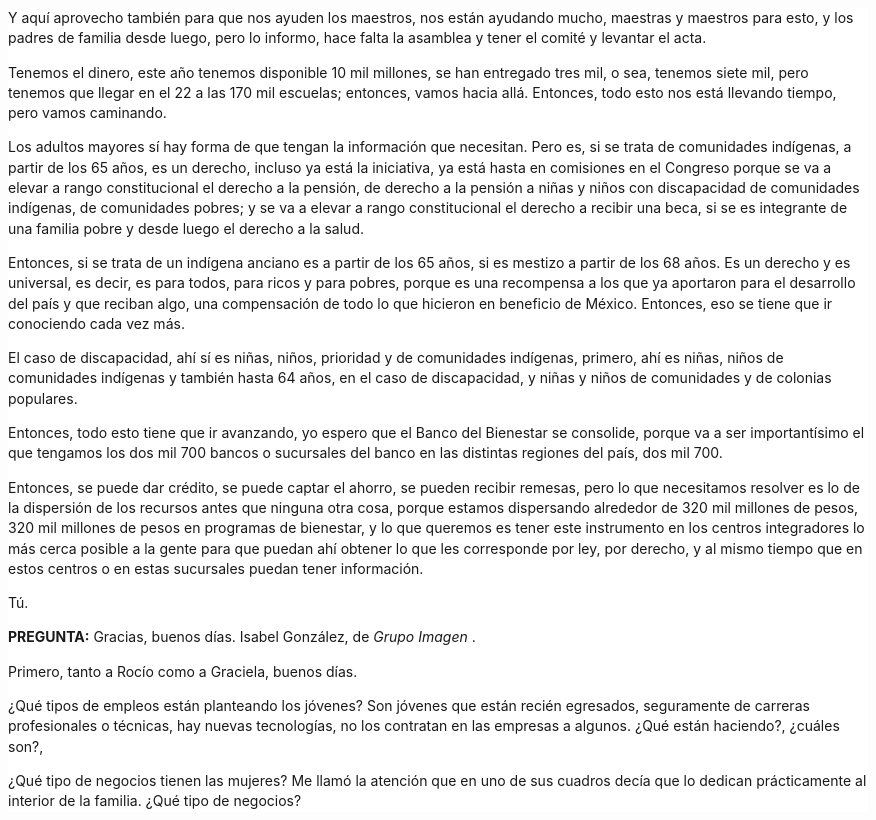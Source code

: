 Y aquí aprovecho también para que nos ayuden los maestros, nos están ayudando
mucho, maestras y maestros para esto, y los padres de familia desde luego,
pero lo informo, hace falta la asamblea y tener el comité y levantar el acta.

Tenemos el dinero, este año tenemos disponible 10 mil millones, se han
entregado tres mil, o sea, tenemos siete mil, pero tenemos que llegar en el 22
a las 170 mil escuelas; entonces, vamos hacia allá. Entonces, todo esto nos
está llevando tiempo, pero vamos caminando.

Los adultos mayores sí hay forma de que tengan la información que necesitan.
Pero es, si se trata de comunidades indígenas, a partir de los 65 años, es un
derecho, incluso ya está la iniciativa, ya está hasta en comisiones en el
Congreso porque se va a elevar a rango constitucional el derecho a la pensión,
de derecho a la pensión a niñas y niños con discapacidad de comunidades
indígenas, de comunidades pobres; y se va a elevar a rango constitucional el
derecho a recibir una beca, si se es integrante de una familia pobre y desde
luego el derecho a la salud.

Entonces, si se trata de un indígena anciano es a partir de los 65 años, si es
mestizo a partir de los 68 años. Es un derecho y es universal, es decir, es
para todos, para ricos y para pobres, porque es una recompensa a los que ya
aportaron para el desarrollo del país y que reciban algo, una compensación de
todo lo que hicieron en beneficio de México. Entonces, eso se tiene que ir
conociendo cada vez más.

El caso de discapacidad, ahí sí es niñas, niños, prioridad y de comunidades
indígenas, primero, ahí es niñas, niños de comunidades indígenas y también
hasta 64 años, en el caso de discapacidad, y niñas y niños de comunidades y de
colonias populares.

Entonces, todo esto tiene que ir avanzando, yo espero que el Banco del
Bienestar se consolide, porque va a ser importantísimo el que tengamos los dos
mil 700 bancos o sucursales del banco en las distintas regiones del país, dos
mil 700.

Entonces, se puede dar crédito, se puede captar el ahorro, se pueden recibir
remesas, pero lo que necesitamos resolver es lo de la dispersión de los
recursos antes que ninguna otra cosa, porque estamos dispersando alrededor de
320 mil millones de pesos, 320 mil millones de pesos en programas de
bienestar, y lo que queremos es tener este instrumento en los centros
integradores lo más cerca posible a la gente para que puedan ahí obtener lo
que les corresponde por ley, por derecho, y al mismo tiempo que en estos
centros o en estas sucursales puedan tener información.

Tú.

**PREGUNTA:** Gracias, buenos días. Isabel González, de _Grupo Imagen_ .

Primero, tanto a Rocío como a Graciela, buenos días.

¿Qué tipos de empleos están planteando los jóvenes? Son jóvenes que están
recién egresados, seguramente de carreras profesionales o técnicas, hay nuevas
tecnologías, no los contratan en las empresas a algunos. ¿Qué están haciendo?,
¿cuáles son?,

¿Qué tipo de negocios tienen las mujeres? Me llamó la atención que en uno de
sus cuadros decía que lo dedican prácticamente al interior de la familia. ¿Qué
tipo de negocios?
